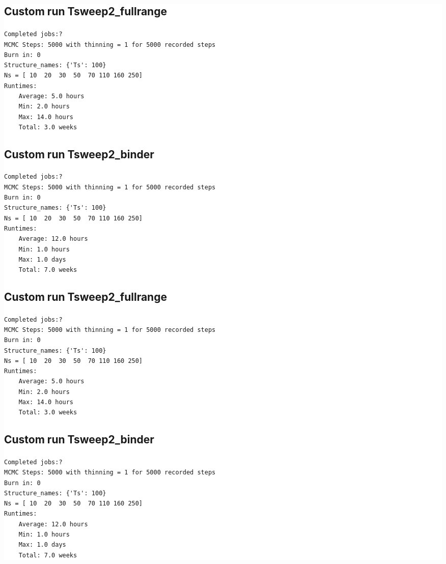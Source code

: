 ## Custom run Tsweep2_fullrange
    Completed jobs:?
    MCMC Steps: 5000 with thinning = 1 for 5000 recorded steps
    Burn in: 0
    Structure_names: {'Ts': 100}
    Ns = [ 10  20  30  50  70 110 160 250]
    Runtimes: 
        Average: 5.0 hours
        Min: 2.0 hours
        Max: 14.0 hours
        Total: 3.0 weeks
    
## Custom run Tsweep2_binder
    Completed jobs:?
    MCMC Steps: 5000 with thinning = 1 for 5000 recorded steps
    Burn in: 0
    Structure_names: {'Ts': 100}
    Ns = [ 10  20  30  50  70 110 160 250]
    Runtimes: 
        Average: 12.0 hours
        Min: 1.0 hours
        Max: 1.0 days
        Total: 7.0 weeks
    
## Custom run Tsweep2_fullrange
    Completed jobs:?
    MCMC Steps: 5000 with thinning = 1 for 5000 recorded steps
    Burn in: 0
    Structure_names: {'Ts': 100}
    Ns = [ 10  20  30  50  70 110 160 250]
    Runtimes: 
        Average: 5.0 hours
        Min: 2.0 hours
        Max: 14.0 hours
        Total: 3.0 weeks
    
## Custom run Tsweep2_binder
    Completed jobs:?
    MCMC Steps: 5000 with thinning = 1 for 5000 recorded steps
    Burn in: 0
    Structure_names: {'Ts': 100}
    Ns = [ 10  20  30  50  70 110 160 250]
    Runtimes: 
        Average: 12.0 hours
        Min: 1.0 hours
        Max: 1.0 days
        Total: 7.0 weeks
    